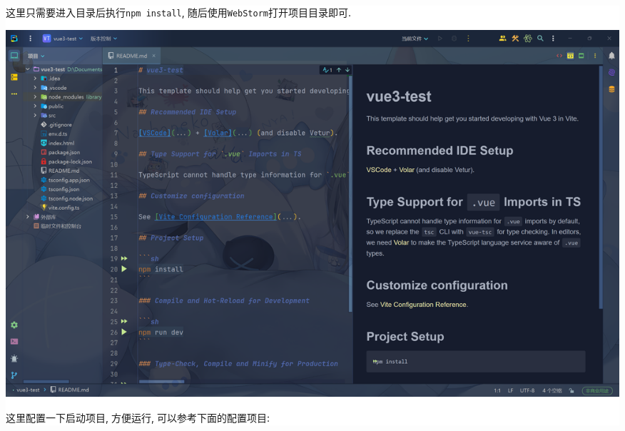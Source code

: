 这里只需要进入目录后执行`npm install`, 随后使用`WebStorm`打开项目目录即可.

![image-20250307162509434](attachments/image-20250307162509434.png)

这里配置一下启动项目, 方便运行, 可以参考下面的配置项目:
